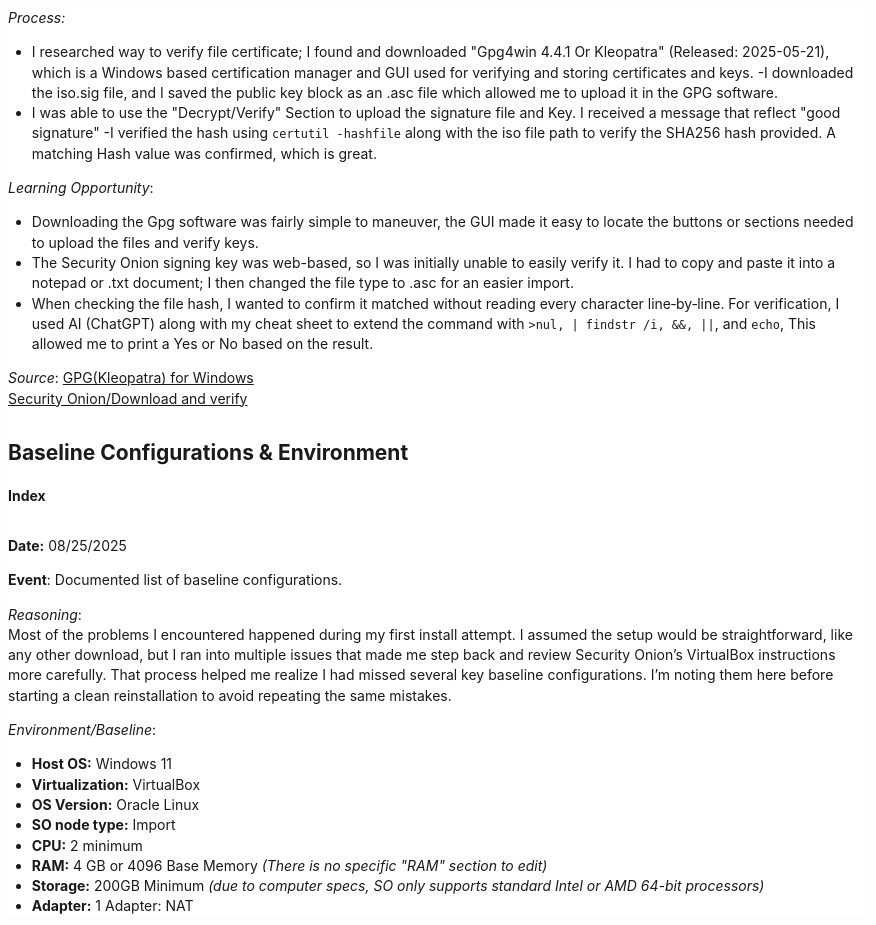 *Process:*  
- I researched way to verify file certificate; I found and downloaded "Gpg4win 4.4.1 Or Kleopatra" (Released: 2025-05-21), which is a Windows based certification manager and GUI used for verifying and storing certificates and keys.
-I downloaded the iso.sig file, and I saved the public key block as an .asc file which allowed me to upload it in the GPG software.
- I was able to use the "Decrypt/Verify" Section to upload the signature file and Key. I received a message that reflect "good signature"
-I verified the hash using `certutil -hashfile` along with the iso file path to verify the SHA256 hash provided. A matching Hash value was confirmed, which is great.

*Learning Opportunity*:
- Downloading the Gpg software was fairly simple to maneuver, the GUI made it easy to locate the buttons or sections needed to upload the files and verify keys.
- The Security Onion signing key was web-based, so I was initially unable to easily verify it. I had to copy and paste it into a notepad or .txt document; I then changed the file type to .asc for an easier import.
- When checking the file hash, I wanted to confirm it matched without reading every character line‑by‑line. For verification, I used AI (ChatGPT) along with my cheat sheet to extend the command with `>nul, | findstr /i, &&, ||`, and `echo`, This allowed me to print a Yes or No based on the result.

*Source*: 
[GPG(Kleopatra) for Windows](https://www.virtualbox.org/wiki/Downloads)  
[Security Onion/Download and verify](https://github.com/Security-Onion-Solutions/securityonion/blob/2.4/main/DOWNLOAD_AND_VERIFY_ISO.md)


## Baseline Configurations & Environment

**Index**



##
**Date:** 08/25/2025

**Event**: Documented list of baseline configurations.

*Reasoning*:  
Most of the problems I encountered happened during my first install attempt. I assumed the setup would be straightforward, like any other download, but I ran into multiple issues that made me step back and review Security Onion’s VirtualBox instructions more carefully. That process helped me realize I had missed several key baseline configurations. I’m noting them here before starting a clean reinstallation to avoid repeating the same mistakes.

*Environment/Baseline*:  
- **Host OS:** Windows 11
- **Virtualization:** VirtualBox
- **OS Version:** Oracle Linux
- **SO node type:** Import
- **CPU:** 2 minimum
- **RAM:** 4 GB or 4096 Base Memory *(There is no specific "RAM" section to edit)*
- **Storage:** 200GB Minimum *(due to computer specs, SO only supports standard Intel or AMD 64-bit processors)*
- **Adapter:** 1 Adapter: NAT
